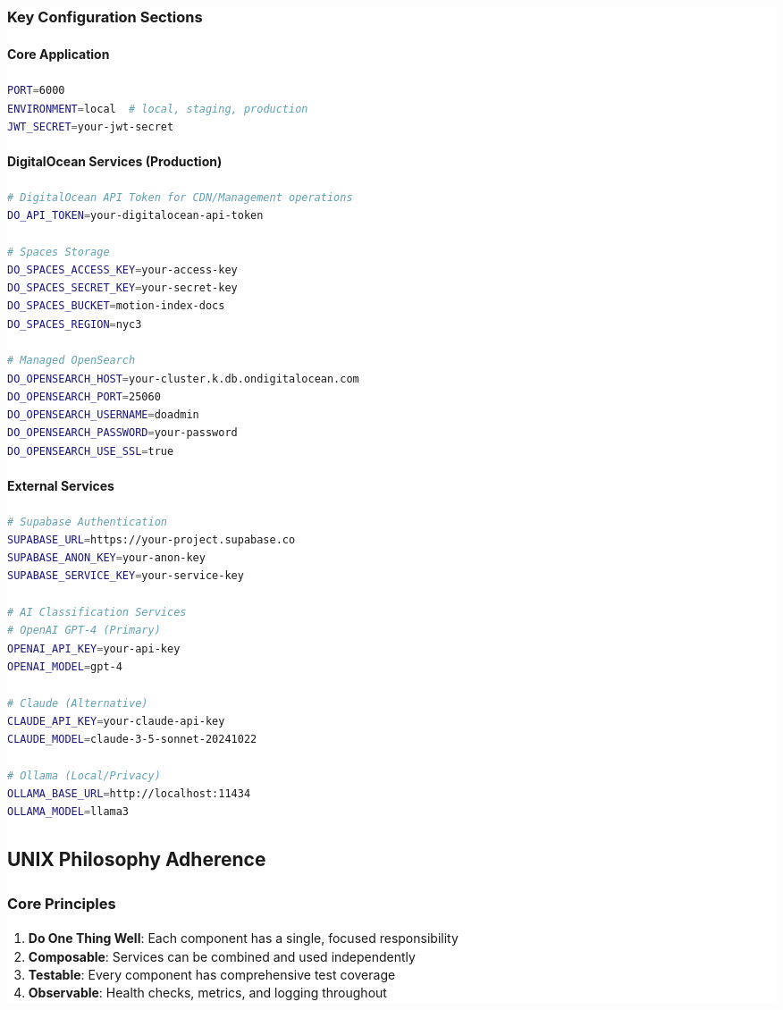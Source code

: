 ### Key Configuration Sections

#### Core Application
```bash
PORT=6000
ENVIRONMENT=local  # local, staging, production
JWT_SECRET=your-jwt-secret
```

#### DigitalOcean Services (Production)
```bash
# DigitalOcean API Token for CDN/Management operations
DO_API_TOKEN=your-digitalocean-api-token

# Spaces Storage
DO_SPACES_ACCESS_KEY=your-access-key
DO_SPACES_SECRET_KEY=your-secret-key
DO_SPACES_BUCKET=motion-index-docs
DO_SPACES_REGION=nyc3

# Managed OpenSearch
DO_OPENSEARCH_HOST=your-cluster.k.db.ondigitalocean.com
DO_OPENSEARCH_PORT=25060
DO_OPENSEARCH_USERNAME=doadmin
DO_OPENSEARCH_PASSWORD=your-password
DO_OPENSEARCH_USE_SSL=true
```

#### External Services
```bash
# Supabase Authentication
SUPABASE_URL=https://your-project.supabase.co
SUPABASE_ANON_KEY=your-anon-key
SUPABASE_SERVICE_KEY=your-service-key

# AI Classification Services
# OpenAI GPT-4 (Primary)
OPENAI_API_KEY=your-api-key
OPENAI_MODEL=gpt-4

# Claude (Alternative)
CLAUDE_API_KEY=your-claude-api-key
CLAUDE_MODEL=claude-3-5-sonnet-20241022

# Ollama (Local/Privacy)
OLLAMA_BASE_URL=http://localhost:11434
OLLAMA_MODEL=llama3
```

## UNIX Philosophy Adherence

### Core Principles
1. **Do One Thing Well**: Each component has a single, focused responsibility
2. **Composable**: Services can be combined and used independently
3. **Testable**: Every component has comprehensive test coverage
4. **Observable**: Health checks, metrics, and logging throughout
